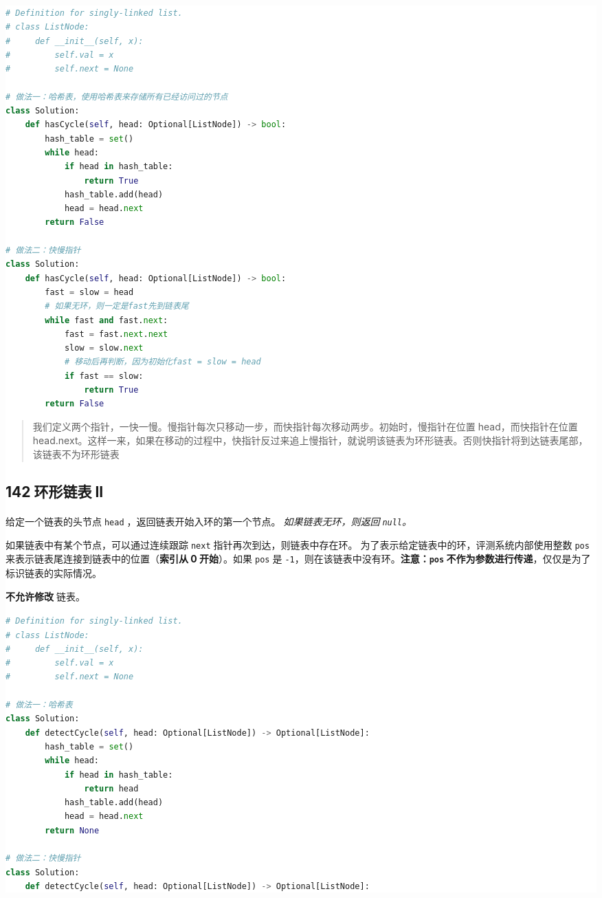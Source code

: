 ```python
# Definition for singly-linked list.
# class ListNode:
#     def __init__(self, x):
#         self.val = x
#         self.next = None

# 做法一：哈希表，使用哈希表来存储所有已经访问过的节点
class Solution:
    def hasCycle(self, head: Optional[ListNode]) -> bool:
        hash_table = set()
        while head:
            if head in hash_table:
                return True
            hash_table.add(head)
            head = head.next
        return False

# 做法二：快慢指针
class Solution:
    def hasCycle(self, head: Optional[ListNode]) -> bool:
        fast = slow = head
        # 如果无环，则一定是fast先到链表尾
        while fast and fast.next:
            fast = fast.next.next
            slow = slow.next
            # 移动后再判断，因为初始化fast = slow = head
            if fast == slow:
                return True
        return False
```

> 我们定义两个指针，一快一慢。慢指针每次只移动一步，而快指针每次移动两步。初始时，慢指针在位置 head，而快指针在位置 head.next。这样一来，如果在移动的过程中，快指针反过来追上慢指针，就说明该链表为环形链表。否则快指针将到达链表尾部，该链表不为环形链表
>

## 142 环形链表 II

给定一个链表的头节点  `head` ，返回链表开始入环的第一个节点。 *如果链表无环，则返回 `null`。*

如果链表中有某个节点，可以通过连续跟踪 `next` 指针再次到达，则链表中存在环。 为了表示给定链表中的环，评测系统内部使用整数 `pos` 来表示链表尾连接到链表中的位置（**索引从 0 开始**）。如果 `pos` 是 `-1`，则在该链表中没有环。**注意：`pos` 不作为参数进行传递**，仅仅是为了标识链表的实际情况。

**不允许修改** 链表。

```python
# Definition for singly-linked list.
# class ListNode:
#     def __init__(self, x):
#         self.val = x
#         self.next = None

# 做法一：哈希表
class Solution:
    def detectCycle(self, head: Optional[ListNode]) -> Optional[ListNode]:
        hash_table = set()
        while head:
            if head in hash_table:
                return head
            hash_table.add(head)
            head = head.next
        return None

# 做法二：快慢指针
class Solution:
    def detectCycle(self, head: Optional[ListNode]) -> Optional[ListNode]:
```
